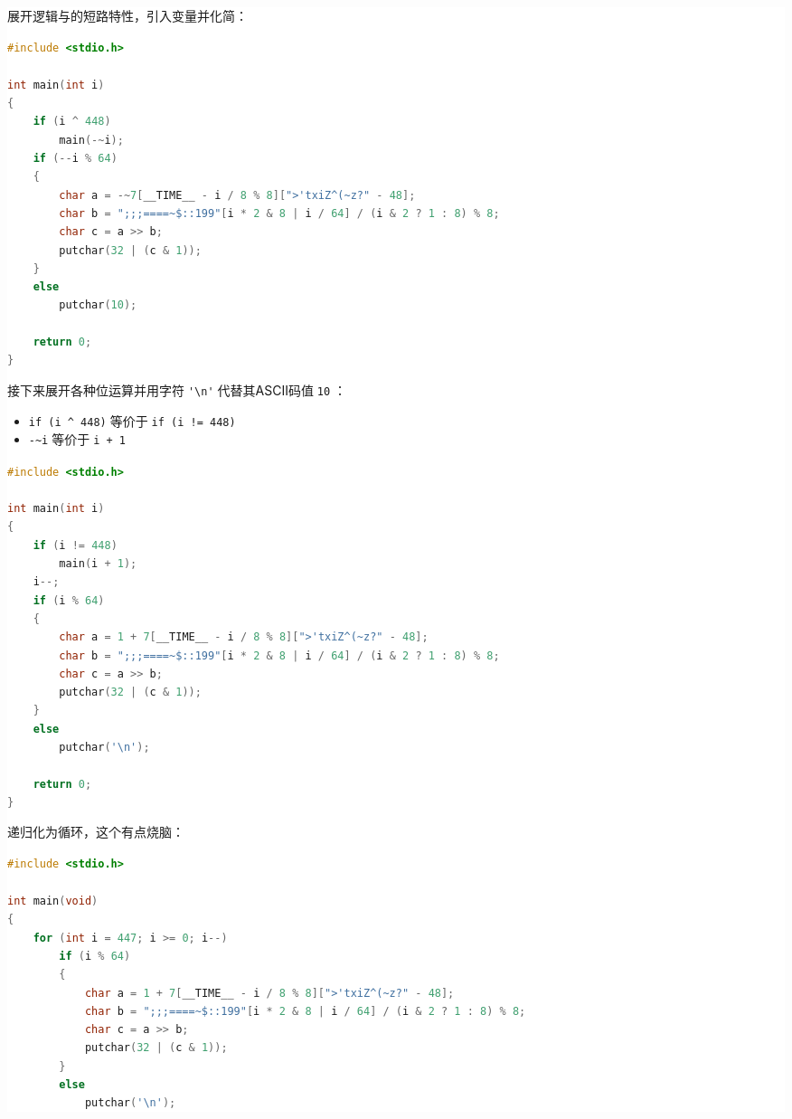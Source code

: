 展开逻辑与的短路特性，引入变量并化简：

```c
#include <stdio.h>

int main(int i)
{
    if (i ^ 448)
        main(-~i);
    if (--i % 64)
    {
        char a = -~7[__TIME__ - i / 8 % 8][">'txiZ^(~z?" - 48];
        char b = ";;;====~$::199"[i * 2 & 8 | i / 64] / (i & 2 ? 1 : 8) % 8;
        char c = a >> b;
        putchar(32 | (c & 1));
    }
    else
        putchar(10);

    return 0;
}
```

接下来展开各种位运算并用字符 `'\n'` 代替其ASCII码值 `10` ：

- `if (i ^ 448)` 等价于 `if (i != 448)`
- `-~i` 等价于 `i + 1`

```c
#include <stdio.h>

int main(int i)
{
    if (i != 448)
        main(i + 1);
    i--;
    if (i % 64)
    {
        char a = 1 + 7[__TIME__ - i / 8 % 8][">'txiZ^(~z?" - 48];
        char b = ";;;====~$::199"[i * 2 & 8 | i / 64] / (i & 2 ? 1 : 8) % 8;
        char c = a >> b;
        putchar(32 | (c & 1));
    }
    else
        putchar('\n');

    return 0;
}
```

递归化为循环，这个有点烧脑：

```c
#include <stdio.h>

int main(void)
{
    for (int i = 447; i >= 0; i--)
        if (i % 64)
        {
            char a = 1 + 7[__TIME__ - i / 8 % 8][">'txiZ^(~z?" - 48];
            char b = ";;;====~$::199"[i * 2 & 8 | i / 64] / (i & 2 ? 1 : 8) % 8;
            char c = a >> b;
            putchar(32 | (c & 1));
        }
        else
            putchar('\n');
```